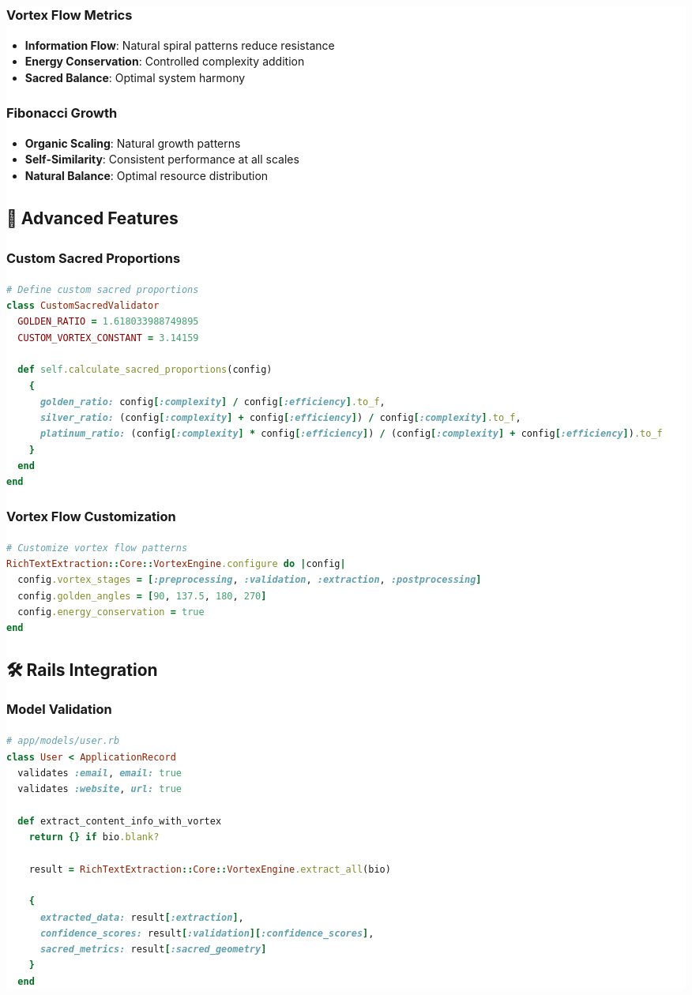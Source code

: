 ### Vortex Flow Metrics
- **Information Flow**: Natural spiral patterns reduce resistance
- **Energy Conservation**: Controlled complexity addition
- **Sacred Balance**: Optimal system harmony

### Fibonacci Growth
- **Organic Scaling**: Natural growth patterns
- **Self-Similarity**: Consistent performance at all scales
- **Natural Balance**: Optimal resource distribution

## 🔧 Advanced Features

### Custom Sacred Proportions

```ruby
# Define custom sacred proportions
class CustomSacredValidator
  GOLDEN_RATIO = 1.618033988749895
  CUSTOM_VORTEX_CONSTANT = 3.14159
  
  def self.calculate_sacred_proportions(config)
    {
      golden_ratio: config[:complexity] / config[:efficiency].to_f,
      silver_ratio: (config[:complexity] + config[:efficiency]) / config[:complexity].to_f,
      platinum_ratio: (config[:complexity] * config[:efficiency]) / (config[:complexity] + config[:efficiency]).to_f
    }
  end
end
```

### Vortex Flow Customization

```ruby
# Customize vortex flow patterns
RichTextExtraction::Core::VortexEngine.configure do |config|
  config.vortex_stages = [:preprocessing, :validation, :extraction, :postprocessing]
  config.golden_angles = [90, 137.5, 180, 270]
  config.energy_conservation = true
end
```

## 🛠️ Rails Integration

### Model Validation

```ruby
# app/models/user.rb
class User < ApplicationRecord
  validates :email, email: true
  validates :website, url: true
  
  def extract_content_info_with_vortex
    return {} if bio.blank?
    
    result = RichTextExtraction::Core::VortexEngine.extract_all(bio)
    
    {
      extracted_data: result[:extraction],
      confidence_scores: result[:validation][:confidence_scores],
      sacred_metrics: result[:sacred_geometry]
    }
  end
```
